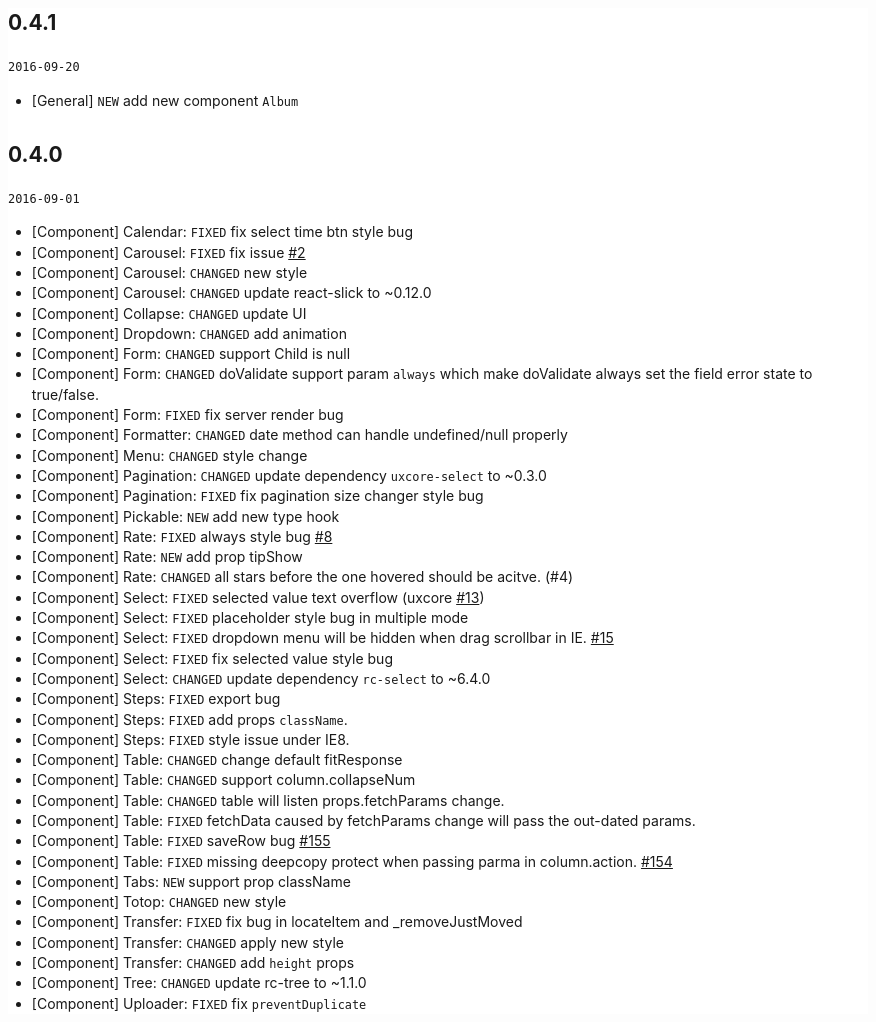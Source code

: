 ## 0.4.1

`2016-09-20`

- [General] `NEW` add new component `Album` 

## 0.4.0

`2016-09-01`

- [Component] Calendar: `FIXED` fix select time btn style bug
- [Component] Carousel: `FIXED` fix issue [#2](https://github.com/uxcore/uxcore-carousel/issues/2)
- [Component] Carousel: `CHANGED` new style
- [Component] Carousel: `CHANGED` update react-slick to ~0.12.0
- [Component] Collapse: `CHANGED` update UI
- [Component] Dropdown: `CHANGED` add animation
- [Component] Form: `CHANGED` support Child is null
- [Component] Form: `CHANGED` doValidate support param `always` which make doValidate always set the field error state to true/false.
- [Component] Form: `FIXED` fix server render bug 
- [Component] Formatter: `CHANGED` date method can handle undefined/null properly  
- [Component] Menu: `CHANGED` style change
- [Component] Pagination: `CHANGED` update dependency `uxcore-select` to ~0.3.0
- [Component] Pagination: `FIXED` fix pagination size changer style bug
- [Component] Pickable: `NEW` add new type hook
- [Component] Rate: `FIXED` always style bug [#8](https://github.com/uxcore/uxcore-rate/issues/8)
- [Component] Rate: `NEW` add prop tipShow
- [Component] Rate: `CHANGED` all stars before the one hovered should be acitve. (#4)
- [Component] Select: `FIXED` selected value text overflow (uxcore [#13](https://github.com/uxcore/uxcore/issues/13))
- [Component] Select: `FIXED` placeholder style bug in multiple mode
- [Component] Select: `FIXED` dropdown menu will be hidden when drag scrollbar in IE. [#15](https://github.com/uxcore/uxcore-select2/issues/15)
- [Component] Select: `FIXED` fix selected value style bug
- [Component] Select: `CHANGED` update dependency `rc-select` to ~6.4.0
- [Component] Steps: `FIXED` export bug
- [Component] Steps: `FIXED` add props `className`.
- [Component] Steps: `FIXED` style issue under IE8.
- [Component] Table: `CHANGED` change default fitResponse 
- [Component] Table: `CHANGED` support column.collapseNum
- [Component] Table: `CHANGED` table will listen props.fetchParams change.
- [Component] Table: `FIXED` fetchData caused by fetchParams change will pass the out-dated params.
- [Component] Table: `FIXED` saveRow bug [#155](https://github.com/uxcore/uxcore-table/issues/155)
- [Component] Table: `FIXED` missing deepcopy protect when passing parma in column.action. [#154](https://github.com/uxcore/uxcore-table/issues/154)
- [Component] Tabs: `NEW` support prop className 
- [Component] Totop: `CHANGED` new style
- [Component] Transfer: `FIXED` fix bug in locateItem and _removeJustMoved
- [Component] Transfer: `CHANGED` apply new style
- [Component] Transfer: `CHANGED` add `height` props
- [Component] Tree: `CHANGED` update rc-tree to ~1.1.0
- [Component] Uploader: `FIXED` fix `preventDuplicate`
